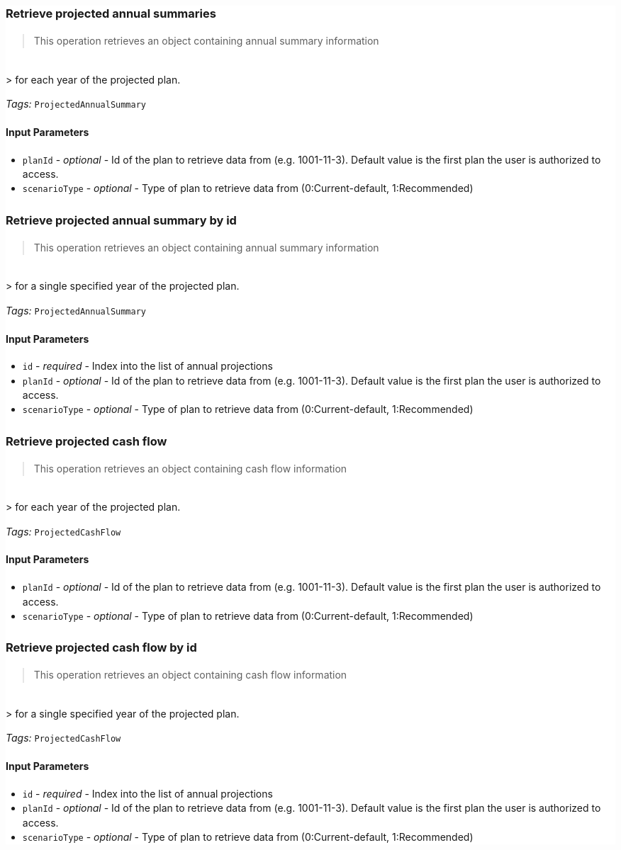 ### Retrieve projected annual summaries

> This operation retrieves an object containing annual summary information 
<br/>
>               for each year of the projected plan.

*Tags:* `ProjectedAnnualSummary`

#### Input Parameters
* `planId` - _optional_ - Id of the plan to retrieve data from (e.g. 1001-11-3). Default value is the first plan the user is authorized to access.
* `scenarioType` - _optional_ - Type of plan to retrieve data from (0:Current-default, 1:Recommended)

### Retrieve projected annual summary by id

> This operation retrieves an object containing annual summary information 
<br/>
>               for a single specified year of the projected plan.

*Tags:* `ProjectedAnnualSummary`

#### Input Parameters
* `id` - _required_ - Index into the list of annual projections
* `planId` - _optional_ - Id of the plan to retrieve data from (e.g. 1001-11-3). Default value is the first plan the user is authorized to access.
* `scenarioType` - _optional_ - Type of plan to retrieve data from (0:Current-default, 1:Recommended)

### Retrieve projected cash flow

> This operation retrieves an object containing cash flow information 
<br/>
>               for each year of the projected plan.

*Tags:* `ProjectedCashFlow`

#### Input Parameters
* `planId` - _optional_ - Id of the plan to retrieve data from (e.g. 1001-11-3). Default value is the first plan the user is authorized to access.
* `scenarioType` - _optional_ - Type of plan to retrieve data from (0:Current-default, 1:Recommended)

### Retrieve projected cash flow by id

> This operation retrieves an object containing cash flow information 
<br/>
>               for a single specified year of the projected plan.

*Tags:* `ProjectedCashFlow`

#### Input Parameters
* `id` - _required_ - Index into the list of annual projections
* `planId` - _optional_ - Id of the plan to retrieve data from (e.g. 1001-11-3). Default value is the first plan the user is authorized to access.
* `scenarioType` - _optional_ - Type of plan to retrieve data from (0:Current-default, 1:Recommended)
